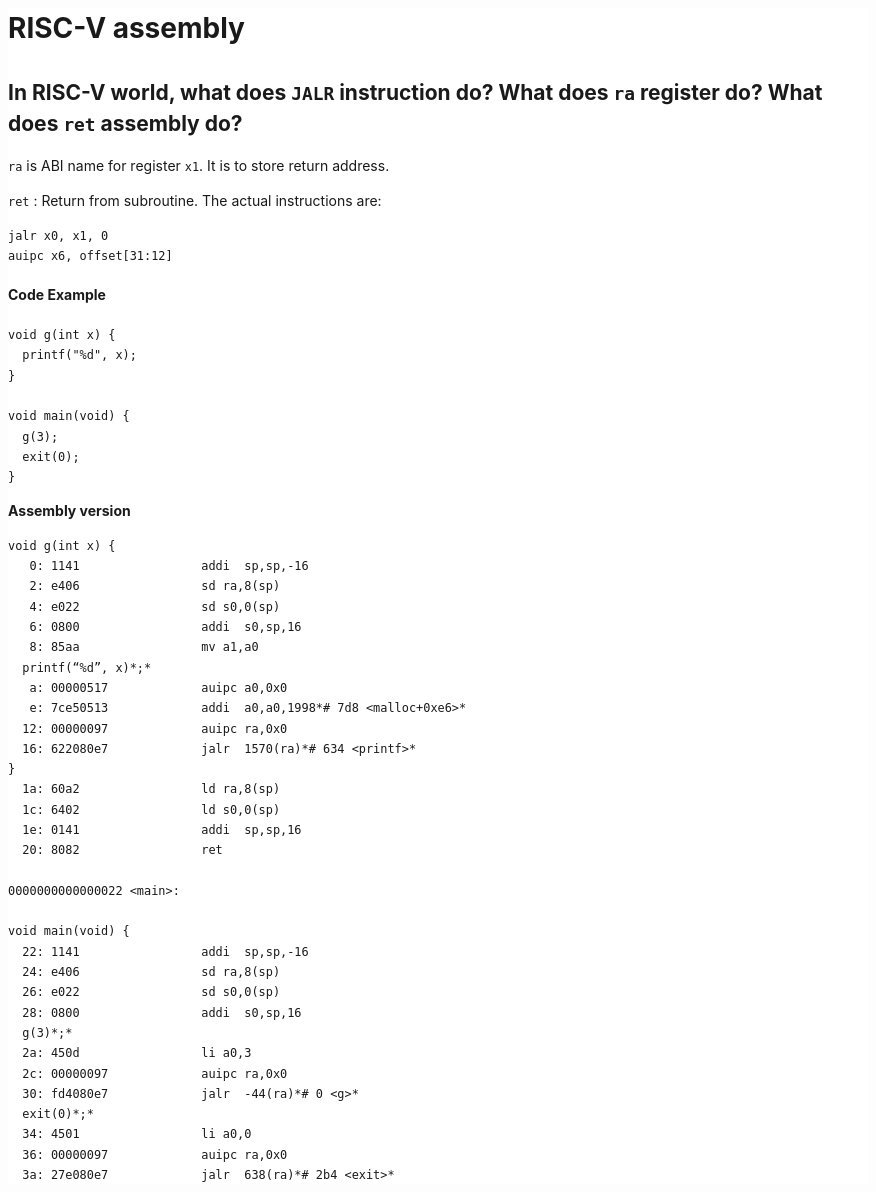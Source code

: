 # RISC-V assembly

## In RISC-V world, what does `JALR` instruction do? What does `ra` register do? What does `ret` assembly do?

`ra` is ABI name for register `x1`. It is to store return address.

`ret` : Return from subroutine. The actual instructions are:

```text
jalr x0, x1, 0
auipc x6, offset[31:12]
```

#### Code Example

```text
void g(int x) {
  printf("%d", x);
}

void main(void) {
  g(3);
  exit(0);
}
```

**Assembly version**

```text
void g(int x) {
   0: 1141                 addi  sp,sp,-16
   2: e406                 sd ra,8(sp)
   4: e022                 sd s0,0(sp)
   6: 0800                 addi  s0,sp,16
   8: 85aa                 mv a1,a0
  printf(“%d”, x)*;*
   a: 00000517             auipc a0,0x0
   e: 7ce50513             addi  a0,a0,1998*# 7d8 <malloc+0xe6>*
  12: 00000097             auipc ra,0x0
  16: 622080e7             jalr  1570(ra)*# 634 <printf>*
}
  1a: 60a2                 ld ra,8(sp)
  1c: 6402                 ld s0,0(sp)
  1e: 0141                 addi  sp,sp,16
  20: 8082                 ret

0000000000000022 <main>:

void main(void) {
  22: 1141                 addi  sp,sp,-16
  24: e406                 sd ra,8(sp)
  26: e022                 sd s0,0(sp)
  28: 0800                 addi  s0,sp,16
  g(3)*;*
  2a: 450d                 li a0,3
  2c: 00000097             auipc ra,0x0
  30: fd4080e7             jalr  -44(ra)*# 0 <g>*
  exit(0)*;*
  34: 4501                 li a0,0
  36: 00000097             auipc ra,0x0
  3a: 27e080e7             jalr  638(ra)*# 2b4 <exit>*
```
